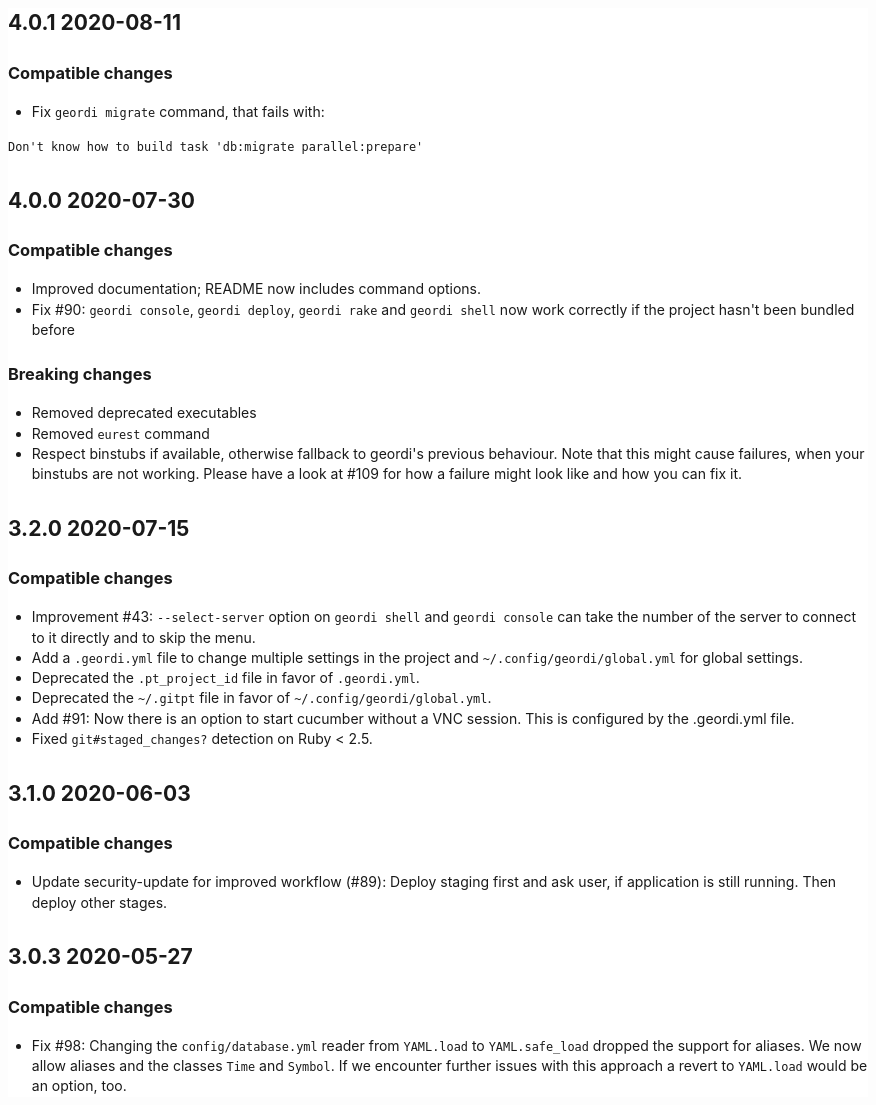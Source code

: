 ## 4.0.1 2020-08-11

### Compatible changes

- Fix `geordi migrate` command, that fails with:

```
Don't know how to build task 'db:migrate parallel:prepare'
```


## 4.0.0 2020-07-30

### Compatible changes
- Improved documentation; README now includes command options.
- Fix #90: `geordi console`, `geordi deploy`, `geordi rake` and `geordi shell` now work correctly if the project hasn't been bundled before

### Breaking changes
- Removed deprecated executables
- Removed `eurest` command
- Respect binstubs if available, otherwise fallback to geordi's previous behaviour. Note that this might cause failures, when your binstubs are not working. Please have a look at #109 for how a failure might look like and how you can fix it.


## 3.2.0 2020-07-15

### Compatible changes
- Improvement #43: `--select-server` option on `geordi shell` and `geordi console` can take the number of the server to connect to it directly and to skip the menu.
- Add a `.geordi.yml` file to change multiple settings in the project and  `~/.config/geordi/global.yml` for global settings.
- Deprecated the `.pt_project_id` file in favor of `.geordi.yml`.
- Deprecated the `~/.gitpt` file in favor of `~/.config/geordi/global.yml`.
- Add #91: Now there is an option to start cucumber without a VNC session. This is configured by the .geordi.yml file.
- Fixed `git#staged_changes?` detection on Ruby < 2.5.


## 3.1.0 2020-06-03

### Compatible changes
- Update security-update for improved workflow (#89): Deploy staging first and ask user, if application is still running. Then deploy other stages.


## 3.0.3 2020-05-27

### Compatible changes
- Fix #98: Changing the `config/database.yml` reader from `YAML.load` to `YAML.safe_load` dropped the support for aliases. We now allow aliases and the classes `Time` and `Symbol`. If we encounter further issues with this approach a revert to `YAML.load` would be an option, too.

